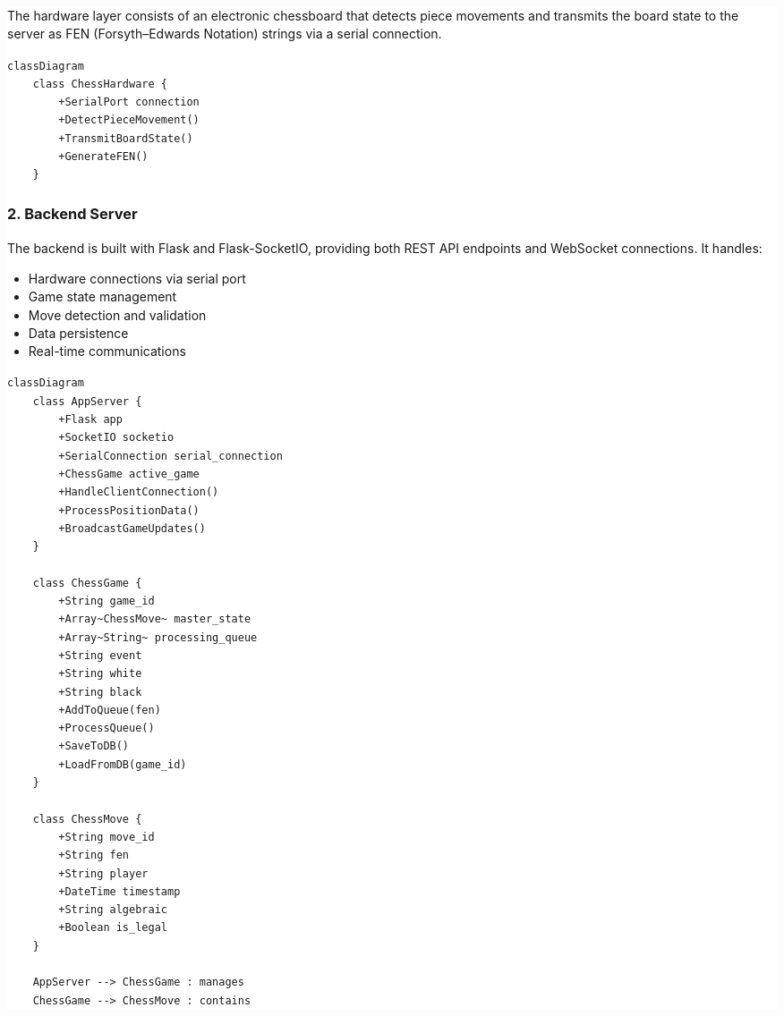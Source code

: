 The hardware layer consists of an electronic chessboard that detects piece movements and transmits the board state to the server as FEN (Forsyth–Edwards Notation) strings via a serial connection.

```mermaid
classDiagram
    class ChessHardware {
        +SerialPort connection
        +DetectPieceMovement()
        +TransmitBoardState()
        +GenerateFEN()
    }
```

### 2. Backend Server

The backend is built with Flask and Flask-SocketIO, providing both REST API endpoints and WebSocket connections. It handles:
- Hardware connections via serial port
- Game state management
- Move detection and validation
- Data persistence
- Real-time communications

```mermaid
classDiagram
    class AppServer {
        +Flask app
        +SocketIO socketio
        +SerialConnection serial_connection
        +ChessGame active_game
        +HandleClientConnection()
        +ProcessPositionData()
        +BroadcastGameUpdates()
    }
    
    class ChessGame {
        +String game_id
        +Array~ChessMove~ master_state
        +Array~String~ processing_queue
        +String event
        +String white
        +String black
        +AddToQueue(fen)
        +ProcessQueue()
        +SaveToDB()
        +LoadFromDB(game_id)
    }
    
    class ChessMove {
        +String move_id
        +String fen
        +String player
        +DateTime timestamp
        +String algebraic
        +Boolean is_legal
    }
    
    AppServer --> ChessGame : manages
    ChessGame --> ChessMove : contains
```
